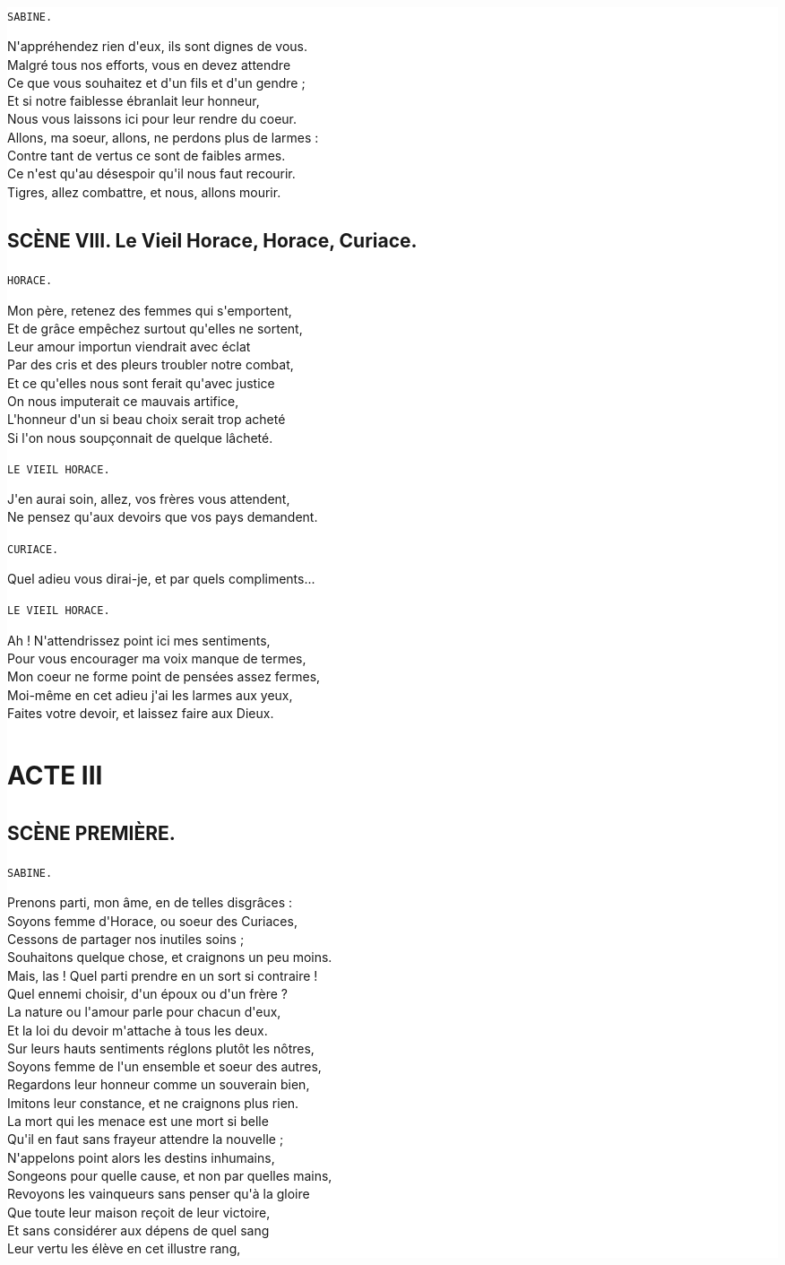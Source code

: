     SABINE.
N'appréhendez rien d'eux, ils sont dignes de vous.  
Malgré tous nos efforts, vous en devez attendre  
Ce que vous souhaitez et d'un fils et d'un gendre ;  
Et si notre faiblesse ébranlait leur honneur,  
Nous vous laissons ici pour leur rendre du coeur.  
Allons, ma soeur, allons, ne perdons plus de larmes :  
Contre tant de vertus ce sont de faibles armes.  
Ce n'est qu'au désespoir qu'il nous faut recourir.  
Tigres, allez combattre, et nous, allons mourir.  


## SCÈNE VIII. Le Vieil Horace, Horace, Curiace.

    HORACE.
Mon père, retenez des femmes qui s'emportent,  
Et de grâce empêchez surtout qu'elles ne sortent,  
Leur amour importun viendrait avec éclat  
Par des cris et des pleurs troubler notre combat,  
Et ce qu'elles nous sont ferait qu'avec justice  
On nous imputerait ce mauvais artifice,  
L'honneur d'un si beau choix serait trop acheté  
Si l'on nous soupçonnait de quelque lâcheté.  

    LE VIEIL HORACE.
J'en aurai soin, allez, vos frères vous attendent,  
Ne pensez qu'aux devoirs que vos pays demandent.  

    CURIACE.
Quel adieu vous dirai-je, et par quels compliments...  

    LE VIEIL HORACE.
Ah ! N'attendrissez point ici mes sentiments,  
Pour vous encourager ma voix manque de termes,  
Mon coeur ne forme point de pensées assez fermes,  
Moi-même en cet adieu j'ai les larmes aux yeux,  
Faites votre devoir, et laissez faire aux Dieux.  


# ACTE III


## SCÈNE PREMIÈRE.

    SABINE.
Prenons parti, mon âme, en de telles disgrâces :  
Soyons femme d'Horace, ou soeur des Curiaces,  
Cessons de partager nos inutiles soins ;  
Souhaitons quelque chose, et craignons un peu moins.  
Mais, las ! Quel parti prendre en un sort si contraire !  
Quel ennemi choisir, d'un époux ou d'un frère ?  
La nature ou l'amour parle pour chacun d'eux,  
Et la loi du devoir m'attache à tous les deux.  
Sur leurs hauts sentiments réglons plutôt les nôtres,  
Soyons femme de l'un ensemble et soeur des autres,  
Regardons leur honneur comme un souverain bien,  
Imitons leur constance, et ne craignons plus rien.  
La mort qui les menace est une mort si belle  
Qu'il en faut sans frayeur attendre la nouvelle ;  
N'appelons point alors les destins inhumains,  
Songeons pour quelle cause, et non par quelles mains,  
Revoyons les vainqueurs sans penser qu'à la gloire  
Que toute leur maison reçoit de leur victoire,  
Et sans considérer aux dépens de quel sang  
Leur vertu les élève en cet illustre rang,  
